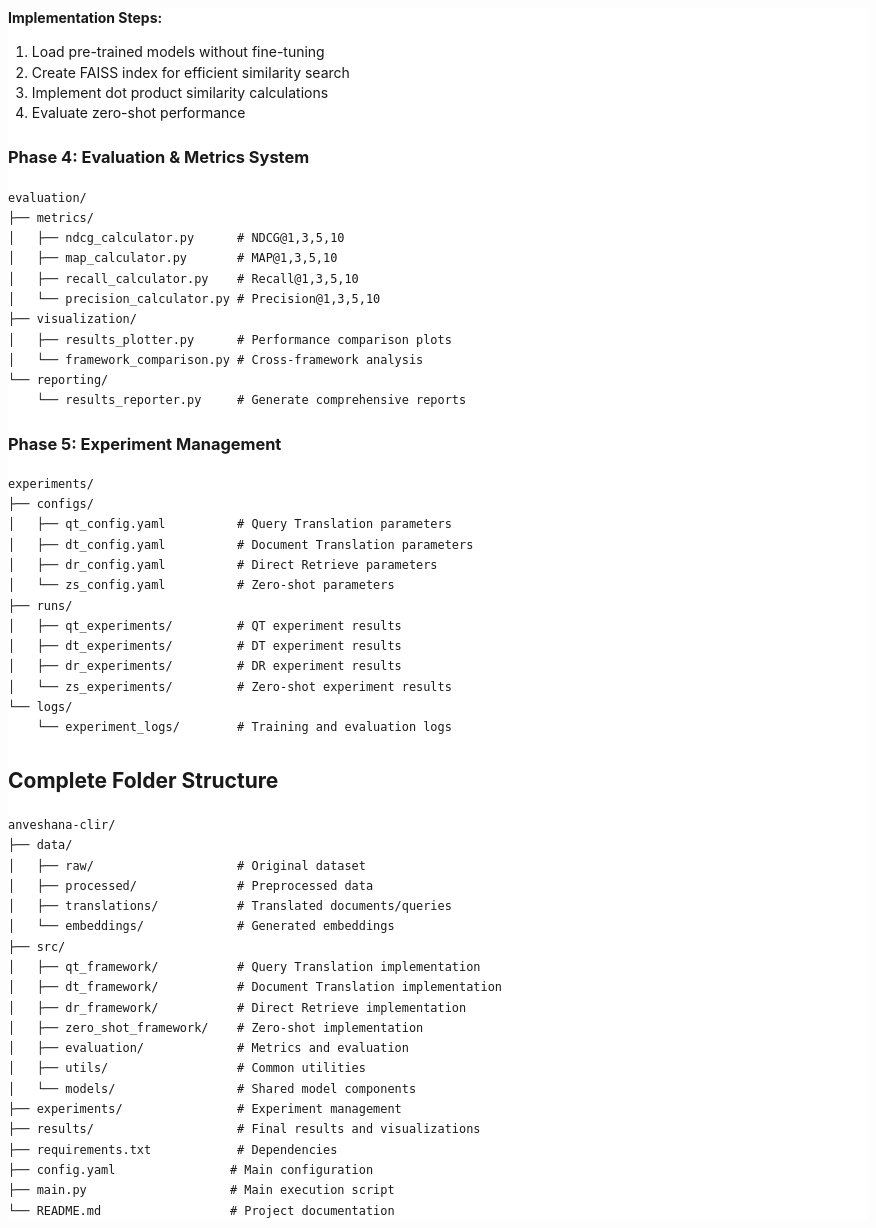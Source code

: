 **Implementation Steps:**
1. Load pre-trained models without fine-tuning
2. Create FAISS index for efficient similarity search
3. Implement dot product similarity calculations
4. Evaluate zero-shot performance

### **Phase 4: Evaluation & Metrics System**
```
evaluation/
├── metrics/
│   ├── ndcg_calculator.py      # NDCG@1,3,5,10
│   ├── map_calculator.py       # MAP@1,3,5,10
│   ├── recall_calculator.py    # Recall@1,3,5,10
│   └── precision_calculator.py # Precision@1,3,5,10
├── visualization/
│   ├── results_plotter.py      # Performance comparison plots
│   └── framework_comparison.py # Cross-framework analysis
└── reporting/
    └── results_reporter.py     # Generate comprehensive reports
```

### **Phase 5: Experiment Management**
```
experiments/
├── configs/
│   ├── qt_config.yaml          # Query Translation parameters
│   ├── dt_config.yaml          # Document Translation parameters
│   ├── dr_config.yaml          # Direct Retrieve parameters
│   └── zs_config.yaml          # Zero-shot parameters
├── runs/
│   ├── qt_experiments/         # QT experiment results
│   ├── dt_experiments/         # DT experiment results
│   ├── dr_experiments/         # DR experiment results
│   └── zs_experiments/         # Zero-shot experiment results
└── logs/
    └── experiment_logs/        # Training and evaluation logs
```

## **Complete Folder Structure**
```
anveshana-clir/
├── data/
│   ├── raw/                    # Original dataset
│   ├── processed/              # Preprocessed data
│   ├── translations/           # Translated documents/queries
│   └── embeddings/             # Generated embeddings
├── src/
│   ├── qt_framework/           # Query Translation implementation
│   ├── dt_framework/           # Document Translation implementation
│   ├── dr_framework/           # Direct Retrieve implementation
│   ├── zero_shot_framework/    # Zero-shot implementation
│   ├── evaluation/             # Metrics and evaluation
│   ├── utils/                  # Common utilities
│   └── models/                 # Shared model components
├── experiments/                # Experiment management
├── results/                    # Final results and visualizations
├── requirements.txt            # Dependencies
├── config.yaml                # Main configuration
├── main.py                    # Main execution script
└── README.md                  # Project documentation
```
